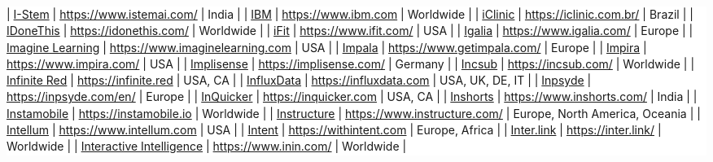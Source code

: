 | [I-Stem](/company-profiles/i-stem.md)                                                                           | https://www.istemai.com/                                             | India                                                                          |
| [IBM](/company-profiles/ibm.md)                                                                                 | https://www.ibm.com                                                  | Worldwide                                                                      |
| [iClinic](/company-profiles/iclinic.md)                                                                         | https://iclinic.com.br/                                              | Brazil                                                                         |
| [IDoneThis](/company-profiles/idonethis.md)                                                                     | https://idonethis.com/                                               | Worldwide                                                                      |
| [iFit](/company-profiles/ifit.md)                                                                               | https://www.ifit.com/                                                | USA                                                                            |
| [Igalia](/company-profiles/igalia.md)                                                                           | https://www.igalia.com/                                              | Europe                                                                         |
| [Imagine Learning](/company-profiles/imagine-learning.md)                                                       | https://www.imaginelearning.com                                      | USA                                                                            |
| [Impala](/company-profiles/impala.md)                                                                           | https://www.getimpala.com/                                           | Europe                                                                         |
| [Impira](/company-profiles/impira.md)                                                                           | https://www.impira.com/                                              | USA                                                                            |
| [Implisense](/company-profiles/implisense.md)                                                                   | https://implisense.com/                                              | Germany                                                                        |
| [Incsub](/company-profiles/incsub.md)                                                                           | https://incsub.com/                                                  | Worldwide                                                                      |
| [Infinite Red](/company-profiles/infinite-red.md)                                                               | https://infinite.red                                                 | USA, CA                                                                        |
| [InfluxData](/company-profiles/influxdata.md)                                                                   | https://influxdata.com                                               | USA, UK, DE, IT                                                                |
| [Inpsyde](/company-profiles/inpsyde.md)                                                                         | https://inpsyde.com/en/                                              | Europe                                                                         |
| [InQuicker](/company-profiles/inquicker.md)                                                                     | https://inquicker.com                                                | USA, CA                                                                        |
| [Inshorts](/company-profiles/inshorts.md)                                                                       | https://www.inshorts.com/                                            | India                                                                          |
| [Instamobile](/company-profiles/instamobile.md)                                                                 | https://instamobile.io                                               | Worldwide                                                                      |
| [Instructure](/company-profiles/instructure.md)                                                                 | https://www.instructure.com/                                         | Europe, North America, Oceania                                                 |
| [Intellum](/company-profiles/intellum.md)                                                                       | https://www.intellum.com                                             | USA                                                                            |
| [Intent](/company-profiles/intent.md)                                                                           | https://withintent.com                                               | Europe, Africa                                                                 |
| [Inter.link](/company-profiles/inter-link.md)                                                                   | https://inter.link/                                                  | Worldwide                                                                      |
| [Interactive Intelligence](/company-profiles/interactive-intelligence.md)                                       | https://www.inin.com/                                                | Worldwide                                                                      |